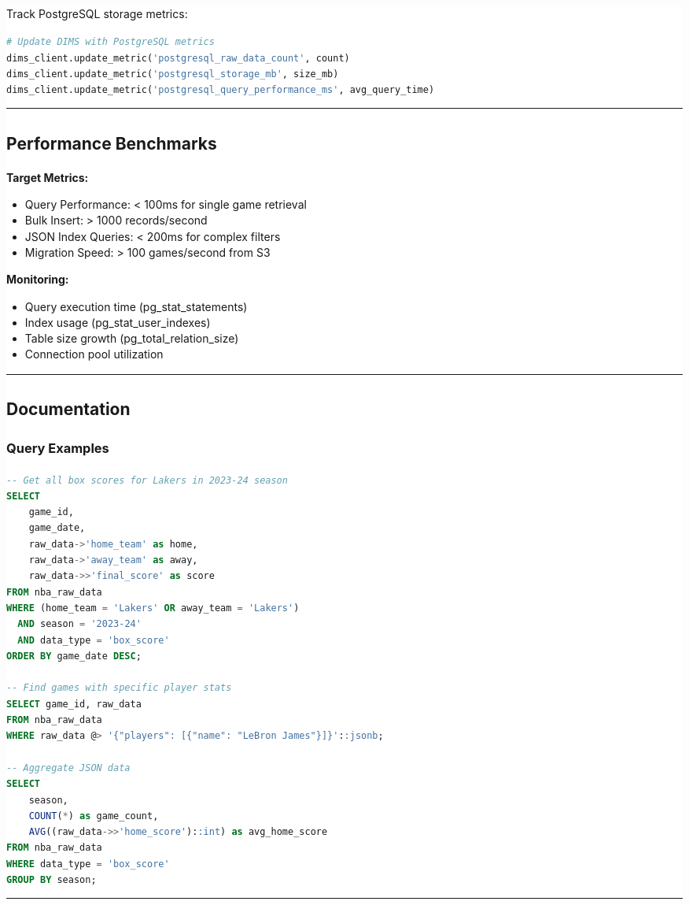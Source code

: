 Track PostgreSQL storage metrics:

```python
# Update DIMS with PostgreSQL metrics
dims_client.update_metric('postgresql_raw_data_count', count)
dims_client.update_metric('postgresql_storage_mb', size_mb)
dims_client.update_metric('postgresql_query_performance_ms', avg_query_time)
```

---

## Performance Benchmarks

**Target Metrics:**
- Query Performance: < 100ms for single game retrieval
- Bulk Insert: > 1000 records/second
- JSON Index Queries: < 200ms for complex filters
- Migration Speed: > 100 games/second from S3

**Monitoring:**
- Query execution time (pg_stat_statements)
- Index usage (pg_stat_user_indexes)
- Table size growth (pg_total_relation_size)
- Connection pool utilization

---

## Documentation

### Query Examples

```sql
-- Get all box scores for Lakers in 2023-24 season
SELECT
    game_id,
    game_date,
    raw_data->'home_team' as home,
    raw_data->'away_team' as away,
    raw_data->>'final_score' as score
FROM nba_raw_data
WHERE (home_team = 'Lakers' OR away_team = 'Lakers')
  AND season = '2023-24'
  AND data_type = 'box_score'
ORDER BY game_date DESC;

-- Find games with specific player stats
SELECT game_id, raw_data
FROM nba_raw_data
WHERE raw_data @> '{"players": [{"name": "LeBron James"}]}'::jsonb;

-- Aggregate JSON data
SELECT
    season,
    COUNT(*) as game_count,
    AVG((raw_data->>'home_score')::int) as avg_home_score
FROM nba_raw_data
WHERE data_type = 'box_score'
GROUP BY season;
```

---